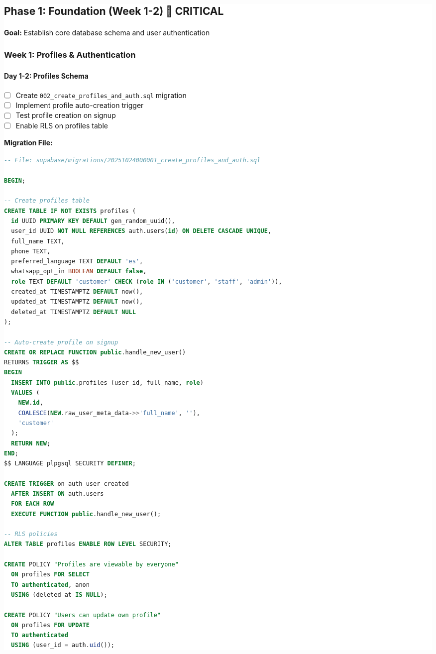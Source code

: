 
## Phase 1: Foundation (Week 1-2) 🔴 CRITICAL

**Goal:** Establish core database schema and user authentication

### Week 1: Profiles & Authentication

#### Day 1-2: Profiles Schema
- [ ] Create `002_create_profiles_and_auth.sql` migration
- [ ] Implement profile auto-creation trigger
- [ ] Test profile creation on signup
- [ ] Enable RLS on profiles table

**Migration File:**
```sql
-- File: supabase/migrations/20251024000001_create_profiles_and_auth.sql

BEGIN;

-- Create profiles table
CREATE TABLE IF NOT EXISTS profiles (
  id UUID PRIMARY KEY DEFAULT gen_random_uuid(),
  user_id UUID NOT NULL REFERENCES auth.users(id) ON DELETE CASCADE UNIQUE,
  full_name TEXT,
  phone TEXT,
  preferred_language TEXT DEFAULT 'es',
  whatsapp_opt_in BOOLEAN DEFAULT false,
  role TEXT DEFAULT 'customer' CHECK (role IN ('customer', 'staff', 'admin')),
  created_at TIMESTAMPTZ DEFAULT now(),
  updated_at TIMESTAMPTZ DEFAULT now(),
  deleted_at TIMESTAMPTZ DEFAULT NULL
);

-- Auto-create profile on signup
CREATE OR REPLACE FUNCTION public.handle_new_user()
RETURNS TRIGGER AS $$
BEGIN
  INSERT INTO public.profiles (user_id, full_name, role)
  VALUES (
    NEW.id,
    COALESCE(NEW.raw_user_meta_data->>'full_name', ''),
    'customer'
  );
  RETURN NEW;
END;
$$ LANGUAGE plpgsql SECURITY DEFINER;

CREATE TRIGGER on_auth_user_created
  AFTER INSERT ON auth.users
  FOR EACH ROW
  EXECUTE FUNCTION public.handle_new_user();

-- RLS policies
ALTER TABLE profiles ENABLE ROW LEVEL SECURITY;

CREATE POLICY "Profiles are viewable by everyone"
  ON profiles FOR SELECT
  TO authenticated, anon
  USING (deleted_at IS NULL);

CREATE POLICY "Users can update own profile"
  ON profiles FOR UPDATE
  TO authenticated
  USING (user_id = auth.uid());
```